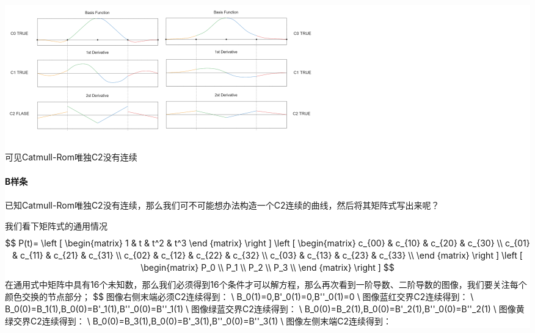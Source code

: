 <img src="images/image-20231001170642133.png" alt="image-20231001170642133" style="zoom:50%;" />

可见Catmull-Rom唯独C2没有连续

#### B样条

已知Catmull-Rom唯独C2没有连续，那么我们可不可能想办法构造一个C2连续的曲线，然后将其矩阵式写出来呢？

我们看下矩阵式的通用情况
$$
P(t)=
\left [ \begin{matrix}
1 & t & t^2 & t^3   
\end  {matrix} \right ] 
\left [ \begin{matrix}
c_{00} 	& c_{10} 	& c_{20} 	& c_{30}   \\ 
c_{01} 	& c_{11} 	& c_{21} 	& c_{31}   \\ 
c_{02} 	& c_{12} 	& c_{22} 	& c_{32}  \\ 
c_{03}	& c_{13} 	& c_{23} 	& c_{33}   \\ 
\end  {matrix} \right ] 
\left [ \begin{matrix}
P_0     \\ 
P_1     \\ 
P_2     \\ 
P_3     \\ 
\end  {matrix} \right ]
$$
在通用式中矩阵中具有16个未知数，那么我们必须得到16个条件才可以解方程，那么再次看到一阶导数、二阶导数的图像，我们要关注每个颜色交换的节点部分；
$$
图像右侧末端必须C2连续得到：
\\
B_0(1)=0,B'_0(1)=0,B''_0(1)=0
\\
图像蓝红交界C2连续得到：
\\
B_0(0)=B_1(1),B_0(0)=B'_1(1),B''_0(0)=B''_1(1)
\\
图像绿蓝交界C2连续得到：
\\
B_0(0)=B_2(1),B_0(0)=B'_2(1),B''_0(0)=B''_2(1)
\\
图像黄绿交界C2连续得到：
\\
B_0(0)=B_3(1),B_0(0)=B'_3(1),B''_0(0)=B''_3(1)
\\
图像左侧末端C2连续得到：